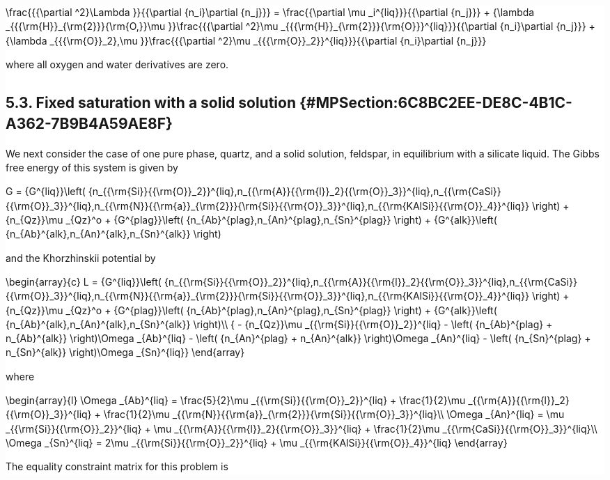 <div id="MPEquationElement:572F6FA4-6EDD-4673-C681-9580EFCE816A">

\\frac{{{\\partial \^2}\\Lambda }}{{\\partial {n\_i}\\partial {n\_j}}} = \\frac{{\\partial \\mu \_i\^{liq}}}{{\\partial {n\_j}}} + {\\lambda \_{{{\\rm{H}}\_{\\rm{2}}}{\\rm{O,}}\\mu }}\\frac{{{\\partial \^2}\\mu \_{{{\\rm{H}}\_{\\rm{2}}}{\\rm{O}}}\^{liq}}}{{\\partial {n\_i}\\partial {n\_j}}} + {\\lambda \_{{{\\rm{O}}\_2},\\mu }}\\frac{{{\\partial \^2}\\mu \_{{{\\rm{O}}\_2}}\^{liq}}}{{\\partial {n\_i}\\partial {n\_j}}}

</div>

where all oxygen and water derivatives are zero.

## 5.3. Fixed saturation with a solid solution {#MPSection:6C8BC2EE-DE8C-4B1C-A362-7B9B4A59AE8F}

We next consider the case of one pure phase, quartz, and a solid solution, feldspar, in equilibrium with a silicate liquid. The Gibbs free energy of this system is given by

<div id="MPEquationElement:C1065AAB-ED83-4084-B272-521AA034A0A9">

G = {G\^{liq}}\\left( {n\_{{\\rm{Si}}{{\\rm{O}}\_2}}\^{liq},n\_{{\\rm{A}}{{\\rm{l}}\_2}{{\\rm{O}}\_3}}\^{liq},n\_{{\\rm{CaSi}}{{\\rm{O}}\_3}}\^{liq},n\_{{\\rm{N}}{{\\rm{a}}\_{\\rm{2}}}{\\rm{Si}}{{\\rm{O}}\_3}}\^{liq},n\_{{\\rm{KAlSi}}{{\\rm{O}}\_4}}\^{liq}} \\right) + {n\_{Qz}}\\mu \_{Qz}\^o + {G\^{plag}}\\left( {n\_{Ab}\^{plag},n\_{An}\^{plag},n\_{Sn}\^{plag}} \\right) + {G\^{alk}}\\left( {n\_{Ab}\^{alk},n\_{An}\^{alk},n\_{Sn}\^{alk}} \\right)

</div>

and the Khorzhinskii potential by

<div id="MPEquationElement:437E2000-839B-4FFB-8EA5-451F96148926">

\\begin{array}{c} L = {G\^{liq}}\\left( {n\_{{\\rm{Si}}{{\\rm{O}}\_2}}\^{liq},n\_{{\\rm{A}}{{\\rm{l}}\_2}{{\\rm{O}}\_3}}\^{liq},n\_{{\\rm{CaSi}}{{\\rm{O}}\_3}}\^{liq},n\_{{\\rm{N}}{{\\rm{a}}\_{\\rm{2}}}{\\rm{Si}}{{\\rm{O}}\_3}}\^{liq},n\_{{\\rm{KAlSi}}{{\\rm{O}}\_4}}\^{liq}} \\right) + {n\_{Qz}}\\mu \_{Qz}\^o + {G\^{plag}}\\left( {n\_{Ab}\^{plag},n\_{An}\^{plag},n\_{Sn}\^{plag}} \\right) + {G\^{alk}}\\left( {n\_{Ab}\^{alk},n\_{An}\^{alk},n\_{Sn}\^{alk}} \\right)\\\\ { - {n\_{Qz}}\\mu \_{{\\rm{Si}}{{\\rm{O}}\_2}}\^{liq} - \\left( {n\_{Ab}\^{plag} + n\_{Ab}\^{alk}} \\right)\\Omega \_{Ab}\^{liq} - \\left( {n\_{An}\^{plag} + n\_{An}\^{alk}} \\right)\\Omega \_{An}\^{liq} - \\left( {n\_{Sn}\^{plag} + n\_{Sn}\^{alk}} \\right)\\Omega \_{Sn}\^{liq}} \\end{array}

</div>

where

<div id="MPEquationElement:097C97FD-5B1F-4BAA-C271-2B18E255EFDC">

\\begin{array}{l} \\Omega \_{Ab}\^{liq} = \\frac{5}{2}\\mu \_{{\\rm{Si}}{{\\rm{O}}\_2}}\^{liq} + \\frac{1}{2}\\mu \_{{\\rm{A}}{{\\rm{l}}\_2}{{\\rm{O}}\_3}}\^{liq} + \\frac{1}{2}\\mu \_{{\\rm{N}}{{\\rm{a}}\_{\\rm{2}}}{\\rm{Si}}{{\\rm{O}}\_3}}\^{liq}\\\\ \\Omega \_{An}\^{liq} = \\mu \_{{\\rm{Si}}{{\\rm{O}}\_2}}\^{liq} + \\mu \_{{\\rm{A}}{{\\rm{l}}\_2}{{\\rm{O}}\_3}}\^{liq} + \\frac{1}{2}\\mu \_{{\\rm{CaSi}}{{\\rm{O}}\_3}}\^{liq}\\\\ \\Omega \_{Sn}\^{liq} = 2\\mu \_{{\\rm{Si}}{{\\rm{O}}\_2}}\^{liq} + \\mu \_{{\\rm{KAlSi}}{{\\rm{O}}\_4}}\^{liq} \\end{array}

</div>

The equality constraint matrix for this problem is
